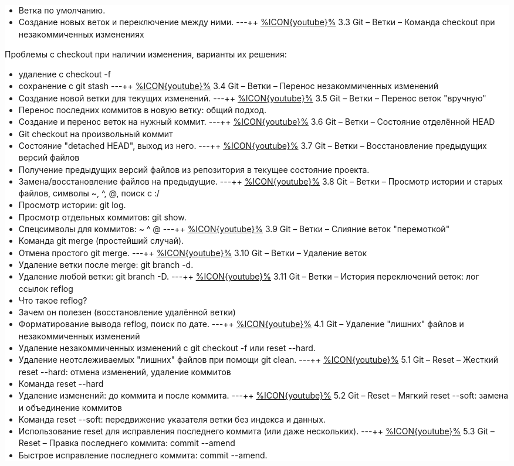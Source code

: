    * Ветка по умолчанию.
   * Создание новых веток и переключение между ними.
---++ <a href='https://www.youtube.com/watch?v=KxKjBneF_NI&list=PLDyvV36pndZFHXjXuwA_NywNrVQO0aQqb&index=13' target='_blank'>%ICON{youtube}%</a> 3.3 Git – Ветки – Команда checkout при незакоммиченных изменениях

Проблемы с checkout при наличии изменения, варианты их решения:
   * удаление с checkout -f
   * сохранение с git stash
---++ <a href='https://www.youtube.com/watch?v=mlxmxsBzIMs&list=PLDyvV36pndZFHXjXuwA_NywNrVQO0aQqb&index=14' target='_blank'>%ICON{youtube}%</a> 3.4 Git – Ветки – Перенос незакоммиченных изменений
   * Создание новой ветки для текущих изменений.
---++ <a href='https://www.youtube.com/watch?v=6oZG-pAeHRE&list=PLDyvV36pndZFHXjXuwA_NywNrVQO0aQqb&index=15' target='_blank'>%ICON{youtube}%</a> 3.5 Git – Ветки – Перенос веток "вручную"
   * Перенос последних коммитов в новую ветку: общий подход.
   * Создание и перенос веток на нужный коммит.
---++ <a href='https://www.youtube.com/watch?v=g0GgtqlhHaw&list=PLDyvV36pndZFHXjXuwA_NywNrVQO0aQqb&index=16' target='_blank'>%ICON{youtube}%</a> 3.6 Git – Ветки – Состояние отделённой HEAD
   * Git checkout на произвольный коммит
   * Состояние "detached HEAD", выход из него.
---++ <a href='https://www.youtube.com/watch?v=3z-LjQacu2Q&list=PLDyvV36pndZFHXjXuwA_NywNrVQO0aQqb&index=17' target='_blank'>%ICON{youtube}%</a> 3.7 Git – Ветки – Восстановление предыдущих версий файлов
   * Получение предыдущих версий файлов из репозитория в текущее состояние проекта.
   * Замена/восстановление файлов на предыдущие.
---++ <a href='https://www.youtube.com/watch?v=l-sTQBr3rXY&list=PLDyvV36pndZFHXjXuwA_NywNrVQO0aQqb&index=18' target='_blank'>%ICON{youtube}%</a> 3.8 Git – Ветки – Просмотр истории и старых файлов, символы ~, ^, @, поиск с :/
   * Просмотр истории: git log.
   * Просмотр отдельных коммитов: git show.
   * Спецсимволы для коммитов: ~ ^ @
---++ <a href='https://www.youtube.com/watch?v=g--N6QHbt6Q&list=PLDyvV36pndZFHXjXuwA_NywNrVQO0aQqb&index=19' target='_blank'>%ICON{youtube}%</a> 3.9 Git – Ветки – Слияние веток "перемоткой"
   * Команда git merge (простейший случай).
   * Отмена простого git merge.
---++ <a href='https://www.youtube.com/watch?v=yFVPNYSTlLQ&list=PLDyvV36pndZFHXjXuwA_NywNrVQO0aQqb&index=20' target='_blank'>%ICON{youtube}%</a> 3.10 Git – Ветки – Удаление веток
   * Удаление ветки после merge: git branch -d.
   * Удаление любой ветки: git branch -D.
---++ <a href='https://www.youtube.com/watch?v=FxyGx_XTRhA&list=PLDyvV36pndZFHXjXuwA_NywNrVQO0aQqb&index=21' target='_blank'>%ICON{youtube}%</a> 3.11 Git – Ветки – История переключений веток: лог ссылок reflog
   * Что такое reflog?
   * Зачем он полезен (восстановление удалённой ветки)
   * Форматирование вывода reflog, поиск по дате.
---++ <a href='https://www.youtube.com/watch?v=h9kYvAQoXjo&list=PLDyvV36pndZFHXjXuwA_NywNrVQO0aQqb&index=22' target='_blank'>%ICON{youtube}%</a> 4.1 Git – Удаление "лишних" файлов и незакоммиченных изменений
   * Удаление незакоммиченных изменений с git checkout -f или reset --hard.
   * Удаление неотслеживаемых "лишних" файлов при помощи git clean.
---++ <a href='https://www.youtube.com/watch?v=DMncFUqzDuM&list=PLDyvV36pndZFHXjXuwA_NywNrVQO0aQqb&index=23' target='_blank'>%ICON{youtube}%</a> 5.1 Git – Reset – Жесткий reset --hard: отмена изменений, удаление коммитов
   * Команда reset --hard
   * Удаление изменений: до коммита и после коммита.
---++ <a href='https://www.youtube.com/watch?v=bUdLmdSMm7E&list=PLDyvV36pndZFHXjXuwA_NywNrVQO0aQqb&index=24' target='_blank'>%ICON{youtube}%</a> 5.2 Git – Reset – Мягкий reset --soft: замена и объединение коммитов
   * Команда reset --soft: передвижение указателя ветки без индекса и данных.
   * Использование reset для исправления последнего коммита (или даже нескольких).
---++ <a href='https://www.youtube.com/watch?v=Hho9WBgWil0&list=PLDyvV36pndZFHXjXuwA_NywNrVQO0aQqb&index=25' target='_blank'>%ICON{youtube}%</a> 5.3 Git – Reset – Правка последнего коммита: commit --amend
   * Быстрое исправление последнего коммита: commit --amend.